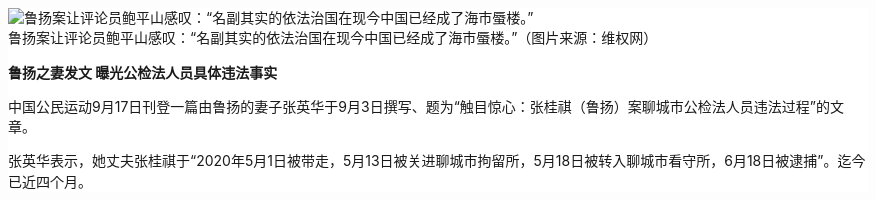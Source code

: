   <img alt="鲁扬案让评论员鲍平山感叹：“名副其实的依法治国在现今中国已经成了海市蜃楼。”" src="https://img3.secretchina.com/pic/2020/9-25/p2783331a389086547-ss.jpg"/>
  <br>
   鲁扬案让评论员鲍平山感叹：“名副其实的依法治国在现今中国已经成了海市蜃楼。”（图片来源：维权网）
  </br>
 </p>
 <center>
  <div style="max-width: 632px;height:180px; display: none; text-align: center; margin: 0 auto; overflow: hidden;overflow-x: hidden;">
   <div id="taboola-midarticle-thumbnails" style="max-width: 632px;height:180px;overflow: hidden;overflow-x: hidden;">
   </div>
  </div>
  <div>
   <center>
    <div id="div-gpt-ad-1589559869784-0">
    </div>
   </center>
  </div>
 </center>
 <p>
  <strong>
   鲁扬之妻发文 曝光公检法人员具体违法事实
  </strong>
 </p>
 <center>
  <div style="max-width: 632px;height:180px; display: none; text-align: center; margin: 0 auto; overflow: hidden;overflow-x: hidden;">
   <div id="taboola-midarticle-thumbnails" style="max-width: 632px;height:180px;overflow: hidden;overflow-x: hidden;">
   </div>
  </div>
  <div>
   <center>
    <div id="div-gpt-ad-1589559869784-0">
    </div>
   </center>
  </div>
 </center>
 <p>
  中国公民运动9月17日刊登一篇由鲁扬的妻子张英华于9月3日撰写、题为“触目惊心：张桂祺（鲁扬）案聊城市公检法人员违法过程”的文章。
 </p>
 <center>
  <div style="max-width: 632px;height:180px; display: none; text-align: center; margin: 0 auto; overflow: hidden;overflow-x: hidden;">
   <div id="taboola-midarticle-thumbnails" style="max-width: 632px;height:180px;overflow: hidden;overflow-x: hidden;">
   </div>
  </div>
  <div>
   <center>
    <div id="div-gpt-ad-1589559869784-0">
    </div>
   </center>
  </div>
 </center>
 <p>
  张英华表示，她丈夫张桂祺于“2020年5月1日被带走，5月13日被关进聊城市拘留所，5月18日被转入聊城市看守所，6月18日被逮捕”。迄今已近四个月。
 </p>
 <center>
  <div style="max-width: 632px;height:180px; display: none; text-align: center; margin: 0 auto; overflow: hidden;overflow-x: hidden;">
   <div id="taboola-midarticle-thumbnails" style="max-width: 632px;height:180px;overflow: hidden;overflow-x: hidden;">